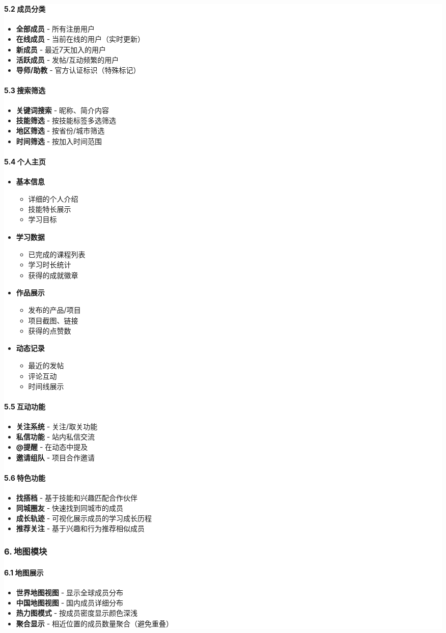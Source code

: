 #### 5.2 成员分类
- **全部成员** - 所有注册用户
- **在线成员** - 当前在线的用户（实时更新）
- **新成员** - 最近7天加入的用户
- **活跃成员** - 发帖/互动频繁的用户
- **导师/助教** - 官方认证标识（特殊标记）

#### 5.3 搜索筛选
- **关键词搜索** - 昵称、简介内容
- **技能筛选** - 按技能标签多选筛选
- **地区筛选** - 按省份/城市筛选
- **时间筛选** - 按加入时间范围

#### 5.4 个人主页
- **基本信息**
  - 详细的个人介绍
  - 技能特长展示
  - 学习目标

- **学习数据**
  - 已完成的课程列表
  - 学习时长统计
  - 获得的成就徽章

- **作品展示**
  - 发布的产品/项目
  - 项目截图、链接
  - 获得的点赞数

- **动态记录**
  - 最近的发帖
  - 评论互动
  - 时间线展示

#### 5.5 互动功能
- **关注系统** - 关注/取关功能
- **私信功能** - 站内私信交流
- **@提醒** - 在动态中提及
- **邀请组队** - 项目合作邀请

#### 5.6 特色功能
- **找搭档** - 基于技能和兴趣匹配合作伙伴
- **同城圈友** - 快速找到同城市的成员
- **成长轨迹** - 可视化展示成员的学习成长历程
- **推荐关注** - 基于兴趣和行为推荐相似成员

### 6. 地图模块

#### 6.1 地图展示
- **世界地图视图** - 显示全球成员分布
- **中国地图视图** - 国内成员详细分布
- **热力图模式** - 按成员密度显示颜色深浅
- **聚合显示** - 相近位置的成员数量聚合（避免重叠）
